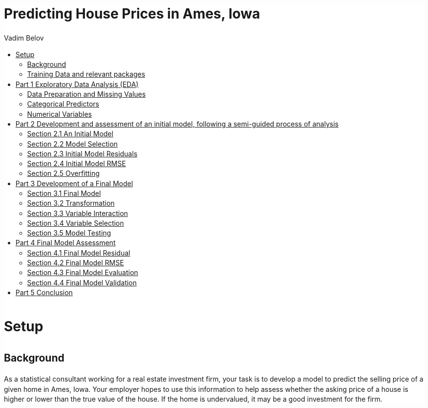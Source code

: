 Predicting House Prices in Ames, Iowa
================
Vadim Belov

-   [Setup](#setup)
    -   [Background](#background)
    -   [Training Data and relevant
        packages](#training-data-and-relevant-packages)
-   [Part 1 Exploratory Data Analysis
    (EDA)](#part-1-exploratory-data-analysis-eda)
    -   [Data Preparation and Missing
        Values](#data-preparation-and-missing-values)
    -   [Categorical Predictors](#categorical-predictors)
    -   [Numerical Variables](#numerical-variables)
-   [Part 2 Development and assessment of an initial model, following a
    semi-guided process of
    analysis](#part-2-development-and-assessment-of-an-initial-model-following-a-semi-guided-process-of-analysis)
    -   [Section 2.1 An Initial Model](#section-21-an-initial-model)
    -   [Section 2.2 Model Selection](#section-22-model-selection)
    -   [Section 2.3 Initial Model
        Residuals](#section-23-initial-model-residuals)
    -   [Section 2.4 Initial Model RMSE](#section-24-initial-model-rmse)
    -   [Section 2.5 Overfitting](#section-25-overfitting)
-   [Part 3 Development of a Final
    Model](#part-3-development-of-a-final-model)
    -   [Section 3.1 Final Model](#section-31-final-model)
    -   [Section 3.2 Transformation](#section-32-transformation)
    -   [Section 3.3 Variable
        Interaction](#section-33-variable-interaction)
    -   [Section 3.4 Variable Selection](#section-34-variable-selection)
    -   [Section 3.5 Model Testing](#section-35-model-testing)
-   [Part 4 Final Model Assessment](#part-4-final-model-assessment)
    -   [Section 4.1 Final Model
        Residual](#section-41-final-model-residual)
    -   [Section 4.2 Final Model RMSE](#section-42-final-model-rmse)
    -   [Section 4.3 Final Model
        Evaluation](#section-43-final-model-evaluation)
    -   [Section 4.4 Final Model
        Validation](#section-44-final-model-validation)
-   [Part 5 Conclusion](#part-5-conclusion)

# Setup

## Background

As a statistical consultant working for a real estate investment firm,
your task is to develop a model to predict the selling price of a given
home in Ames, Iowa. Your employer hopes to use this information to help
assess whether the asking price of a house is higher or lower than the
true value of the house. If the home is undervalued, it may be a good
investment for the firm.
